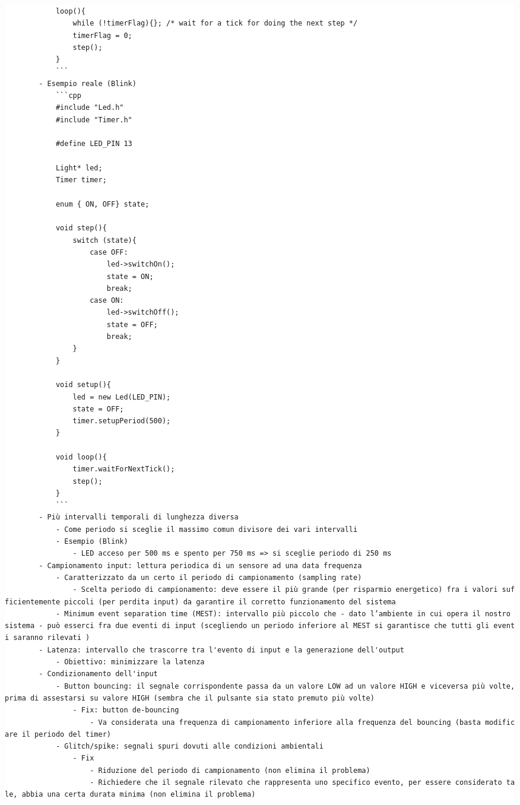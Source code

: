                 loop(){  
                    while (!timerFlag){}; /* wait for a tick for doing the next step */
                    timerFlag = 0;  
                    step();
                }
                ```
            - Esempio reale (Blink)
                ```cpp
                #include "Led.h"
                #include "Timer.h"
                
                #define LED_PIN 13
                
                Light* led;
                Timer timer;

                enum { ON, OFF} state;
                
                void step(){  
                    switch (state){    
                        case OFF:      
                            led->switchOn();      
                            state = ON;      
                            break;    
                        case ON:      
                            led->switchOff();      
                            state = OFF;      
                            break;  
                    }
                }

                void setup(){  
                    led = new Led(LED_PIN);   
                    state = OFF;  
                    timer.setupPeriod(500);
                }
                
                void loop(){  
                    timer.waitForNextTick();  
                    step();
                }
                ```
            - Più intervalli temporali di lunghezza diversa
                - Come periodo si sceglie il massimo comun divisore dei vari intervalli
                - Esempio (Blink)
                    - LED acceso per 500 ms e spento per 750 ms => si sceglie periodo di 250 ms
            - Campionamento input: lettura periodica di un sensore ad una data frequenza
                - Caratterizzato da un certo il periodo di campionamento (sampling rate)
                    - Scelta periodo di campionamento: deve essere il più grande (per risparmio energetico) fra i valori sufficientemente piccoli (per perdita input) da garantire il corretto funzionamento del sistema
                - Minimum event separation time (MEST): intervallo più piccolo che - dato l’ambiente in cui opera il nostro sistema - può esserci fra due eventi di input (scegliendo un periodo inferiore al MEST si garantisce che tutti gli eventi saranno rilevati )
            - Latenza: intervallo che trascorre tra l'evento di input e la generazione dell'output
                - Obiettivo: minimizzare la latenza     
            - Condizionamento dell'input
                - Button bouncing: il segnale corrispondente passa da un valore LOW ad un valore HIGH e viceversa più volte, prima di assestarsi su valore HIGH (sembra che il pulsante sia stato premuto più volte)
                    - Fix: button de-bouncing
                        - Va considerata una frequenza di campionamento inferiore alla frequenza del bouncing (basta modificare il periodo del timer)
                - Glitch/spike: segnali spuri dovuti alle condizioni ambientali
                    - Fix
                        - Riduzione del periodo di campionamento (non elimina il problema)
                        - Richiedere che il segnale rilevato che rappresenta uno specifico evento, per essere considerato tale, abbia una certa durata minima (non elimina il problema)